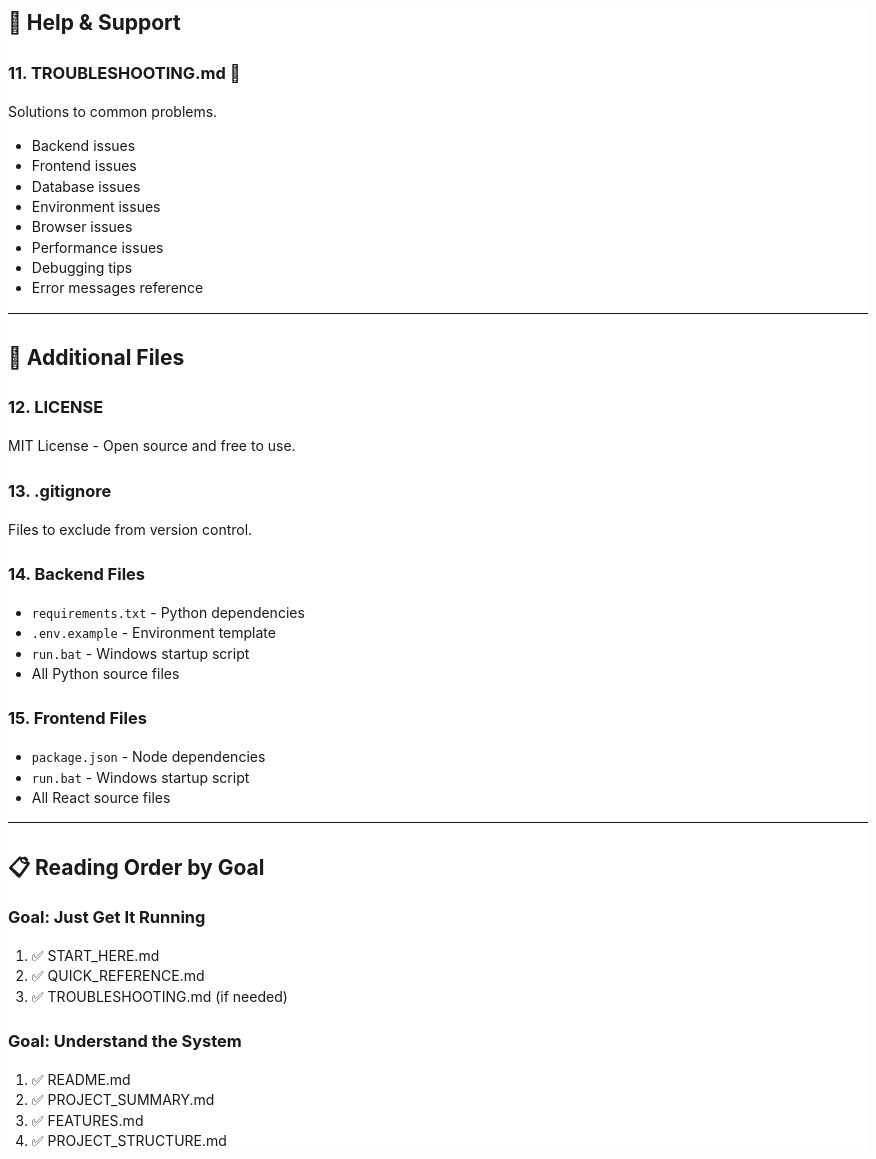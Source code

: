 
## 🐛 Help & Support

### 11. **TROUBLESHOOTING.md** 🔧
Solutions to common problems.
- Backend issues
- Frontend issues
- Database issues
- Environment issues
- Browser issues
- Performance issues
- Debugging tips
- Error messages reference

---

## 📄 Additional Files

### 12. **LICENSE**
MIT License - Open source and free to use.

### 13. **.gitignore**
Files to exclude from version control.

### 14. **Backend Files**
- `requirements.txt` - Python dependencies
- `.env.example` - Environment template
- `run.bat` - Windows startup script
- All Python source files

### 15. **Frontend Files**
- `package.json` - Node dependencies
- `run.bat` - Windows startup script
- All React source files

---

## 📋 Reading Order by Goal

### Goal: Just Get It Running
1. ✅ START_HERE.md
2. ✅ QUICK_REFERENCE.md
3. ✅ TROUBLESHOOTING.md (if needed)

### Goal: Understand the System
1. ✅ README.md
2. ✅ PROJECT_SUMMARY.md
3. ✅ FEATURES.md
4. ✅ PROJECT_STRUCTURE.md
